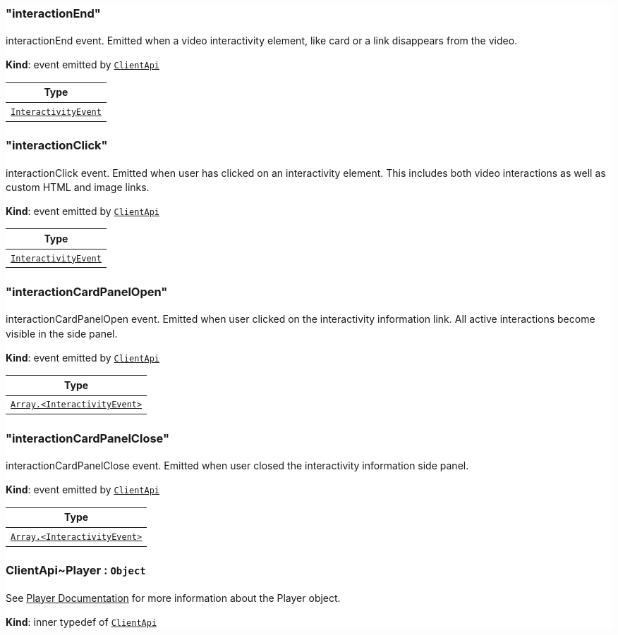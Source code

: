 ### "interactionEnd"
interactionEnd event. Emitted when a video interactivity element, like card or a link disappears from the video.

**Kind**: event emitted by [<code translate="no">ClientApi</code>](#ClientApi)  

| Type |
| --- |
| [<code translate="no">InteractivityEvent</code>](#ClientApi..InteractivityEvent) |

<a name="ClientApi+event_interactionClick"></a>

### "interactionClick"
interactionClick event. Emitted when user has clicked on an interactivity element.
This includes both video interactions as well as custom HTML and image links.

**Kind**: event emitted by [<code translate="no">ClientApi</code>](#ClientApi)  

| Type |
| --- |
| [<code translate="no">InteractivityEvent</code>](#ClientApi..InteractivityEvent) |

<a name="ClientApi+event_interactionCardPanelOpen"></a>

### "interactionCardPanelOpen"
interactionCardPanelOpen event. Emitted when user clicked on the interactivity information link.
All active interactions become visible in the side panel.

**Kind**: event emitted by [<code translate="no">ClientApi</code>](#ClientApi)  

| Type |
| --- |
| [<code translate="no">Array.&lt;InteractivityEvent&gt;</code>](#ClientApi..InteractivityEvent) |

<a name="ClientApi+event_interactionCardPanelClose"></a>

### "interactionCardPanelClose"
interactionCardPanelClose event. Emitted when user closed the interactivity information side panel.

**Kind**: event emitted by [<code translate="no">ClientApi</code>](#ClientApi)  

| Type |
| --- |
| [<code translate="no">Array.&lt;InteractivityEvent&gt;</code>](#ClientApi..InteractivityEvent) |

<a name="ClientApi..Player"></a>

### ClientApi~Player : <code translate="no">Object</code>
See [Player Documentation](https://brightcovelearning.github.io/Brightcove-API-References/brightcove-player/current-release/Player.html) for more information about the Player object.

**Kind**: inner typedef of [<code translate="no">ClientApi</code>](#ClientApi)  
<a name="ClientApi..Video"></a>
